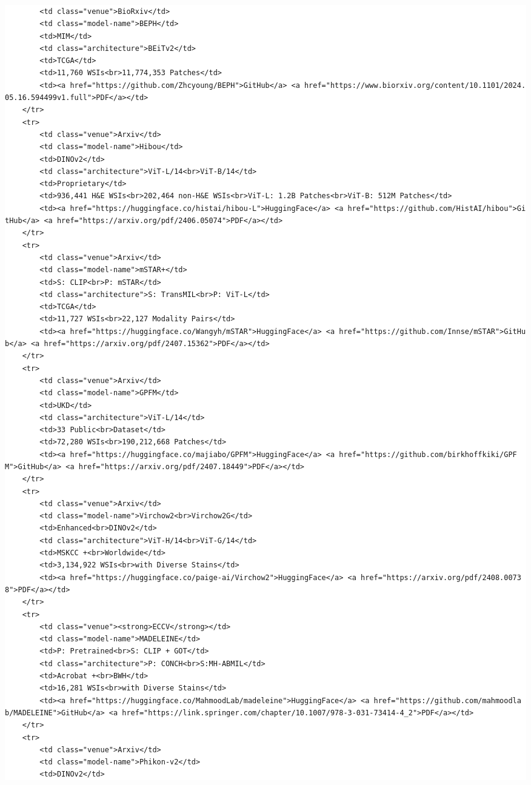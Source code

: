             <td class="venue">BioRxiv</td>
            <td class="model-name">BEPH</td>
            <td>MIM</td>
            <td class="architecture">BEiTv2</td>
            <td>TCGA</td>
            <td>11,760 WSIs<br>11,774,353 Patches</td>
            <td><a href="https://github.com/Zhcyoung/BEPH">GitHub</a> <a href="https://www.biorxiv.org/content/10.1101/2024.05.16.594499v1.full">PDF</a></td>
        </tr>
        <tr>
            <td class="venue">Arxiv</td>
            <td class="model-name">Hibou</td>
            <td>DINOv2</td>
            <td class="architecture">ViT-L/14<br>ViT-B/14</td>
            <td>Proprietary</td>
            <td>936,441 H&E WSIs<br>202,464 non-H&E WSIs<br>ViT-L: 1.2B Patches<br>ViT-B: 512M Patches</td>
            <td><a href="https://huggingface.co/histai/hibou-L">HuggingFace</a> <a href="https://github.com/HistAI/hibou">GitHub</a> <a href="https://arxiv.org/pdf/2406.05074">PDF</a></td>
        </tr>
        <tr>
            <td class="venue">Arxiv</td>
            <td class="model-name">mSTAR+</td>
            <td>S: CLIP<br>P: mSTAR</td>
            <td class="architecture">S: TransMIL<br>P: ViT-L</td>
            <td>TCGA</td>
            <td>11,727 WSIs<br>22,127 Modality Pairs</td>
            <td><a href="https://huggingface.co/Wangyh/mSTAR">HuggingFace</a> <a href="https://github.com/Innse/mSTAR">GitHub</a> <a href="https://arxiv.org/pdf/2407.15362">PDF</a></td>
        </tr>
        <tr>
            <td class="venue">Arxiv</td>
            <td class="model-name">GPFM</td>
            <td>UKD</td>
            <td class="architecture">ViT-L/14</td>
            <td>33 Public<br>Dataset</td>
            <td>72,280 WSIs<br>190,212,668 Patches</td>
            <td><a href="https://huggingface.co/majiabo/GPFM">HuggingFace</a> <a href="https://github.com/birkhoffkiki/GPFM">GitHub</a> <a href="https://arxiv.org/pdf/2407.18449">PDF</a></td>
        </tr>
        <tr>
            <td class="venue">Arxiv</td>
            <td class="model-name">Virchow2<br>Virchow2G</td>
            <td>Enhanced<br>DINOv2</td>
            <td class="architecture">ViT-H/14<br>ViT-G/14</td>
            <td>MSKCC +<br>Worldwide</td>
            <td>3,134,922 WSIs<br>with Diverse Stains</td>
            <td><a href="https://huggingface.co/paige-ai/Virchow2">HuggingFace</a> <a href="https://arxiv.org/pdf/2408.00738">PDF</a></td>
        </tr>
        <tr>
            <td class="venue"><strong>ECCV</strong></td>
            <td class="model-name">MADELEINE</td>
            <td>P: Pretrained<br>S: CLIP + GOT</td>
            <td class="architecture">P: CONCH<br>S:MH-ABMIL</td>
            <td>Acrobat +<br>BWH</td>
            <td>16,281 WSIs<br>with Diverse Stains</td>
            <td><a href="https://huggingface.co/MahmoodLab/madeleine">HuggingFace</a> <a href="https://github.com/mahmoodlab/MADELEINE">GitHub</a> <a href="https://link.springer.com/chapter/10.1007/978-3-031-73414-4_2">PDF</a></td>
        </tr>
        <tr>
            <td class="venue">Arxiv</td>
            <td class="model-name">Phikon-v2</td>
            <td>DINOv2</td>